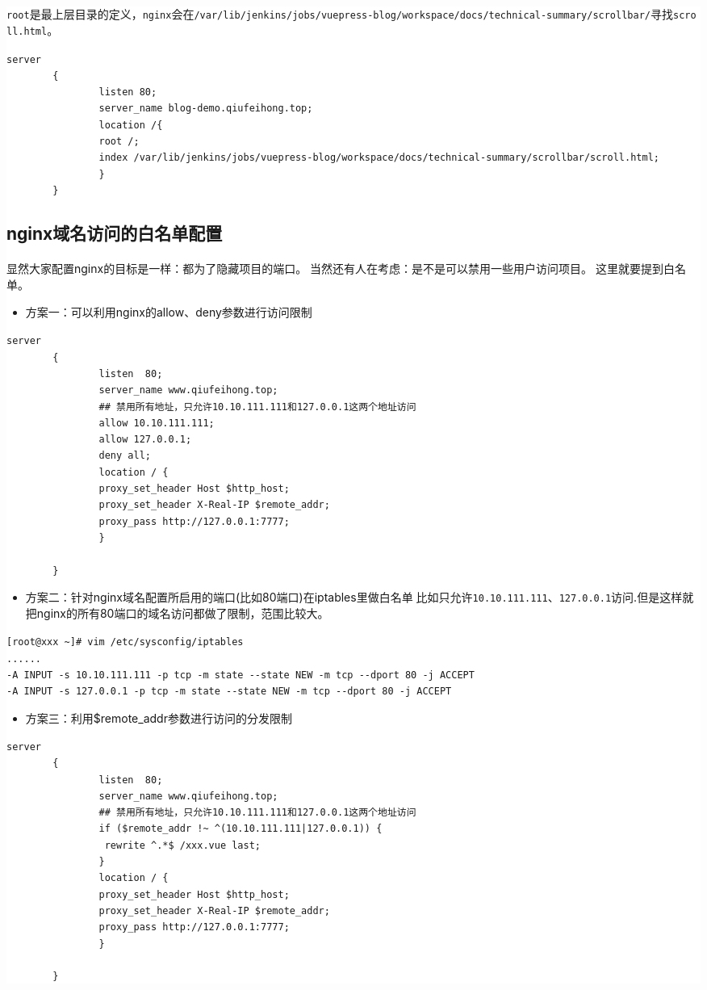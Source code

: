 `root`是最上层目录的定义，`nginx`会在`/var/lib/jenkins/jobs/vuepress-blog/workspace/docs/technical-summary/scrollbar/`寻找`scroll.html`。
```
server
        {
                listen 80;
                server_name blog-demo.qiufeihong.top;
                location /{
                root /;
                index /var/lib/jenkins/jobs/vuepress-blog/workspace/docs/technical-summary/scrollbar/scroll.html;
                }
        }
```
## nginx域名访问的白名单配置
显然大家配置nginx的目标是一样：都为了隐藏项目的端口。
当然还有人在考虑：是不是可以禁用一些用户访问项目。
这里就要提到白名单。

- 方案一：可以利用nginx的allow、deny参数进行访问限制

```
server
        {
                listen  80;
                server_name www.qiufeihong.top;
                ## 禁用所有地址，只允许10.10.111.111和127.0.0.1这两个地址访问
                allow 10.10.111.111;
                allow 127.0.0.1;
                deny all;
                location / {
                proxy_set_header Host $http_host;
                proxy_set_header X-Real-IP $remote_addr;
                proxy_pass http://127.0.0.1:7777;
                }

        }
```
- 方案二：针对nginx域名配置所启用的端口(比如80端口)在iptables里做白名单
比如只允许`10.10.111.111`、`127.0.0.1`访问.但是这样就把nginx的所有80端口的域名访问都做了限制，范围比较大。

```
[root@xxx ~]# vim /etc/sysconfig/iptables
......
-A INPUT -s 10.10.111.111 -p tcp -m state --state NEW -m tcp --dport 80 -j ACCEPT
-A INPUT -s 127.0.0.1 -p tcp -m state --state NEW -m tcp --dport 80 -j ACCEPT
```
- 方案三：利用$remote_addr参数进行访问的分发限制
```
server
        {
                listen  80;
                server_name www.qiufeihong.top;
                ## 禁用所有地址，只允许10.10.111.111和127.0.0.1这两个地址访问
                if ($remote_addr !~ ^(10.10.111.111|127.0.0.1)) {
                 rewrite ^.*$ /xxx.vue last;
                }
                location / {
                proxy_set_header Host $http_host;
                proxy_set_header X-Real-IP $remote_addr;
                proxy_pass http://127.0.0.1:7777;
                }

        }
```